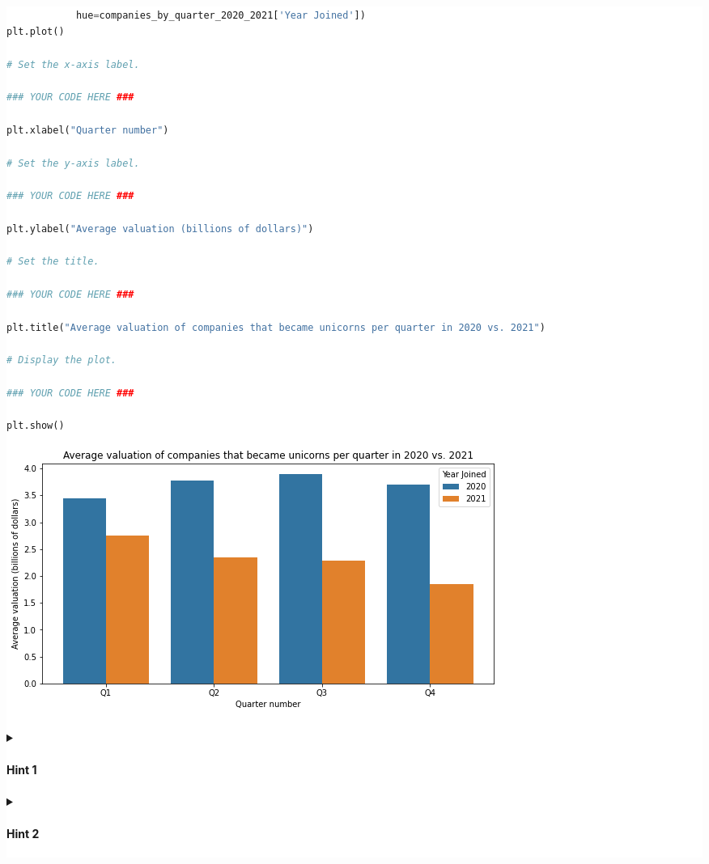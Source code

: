 ```python
            hue=companies_by_quarter_2020_2021['Year Joined'])
plt.plot()

# Set the x-axis label.

### YOUR CODE HERE ###

plt.xlabel("Quarter number")

# Set the y-axis label.

### YOUR CODE HERE ###

plt.ylabel("Average valuation (billions of dollars)")

# Set the title.

### YOUR CODE HERE ###

plt.title("Average valuation of companies that became unicorns per quarter in 2020 vs. 2021")

# Display the plot.

### YOUR CODE HERE ###

plt.show()
```


![png](output_104_0.png)


<details><summary><h4><strong>Hint 1</strong></h4></summary></details>

<details><summary><h4><strong>Hint 2</strong></h4></summary></details>
